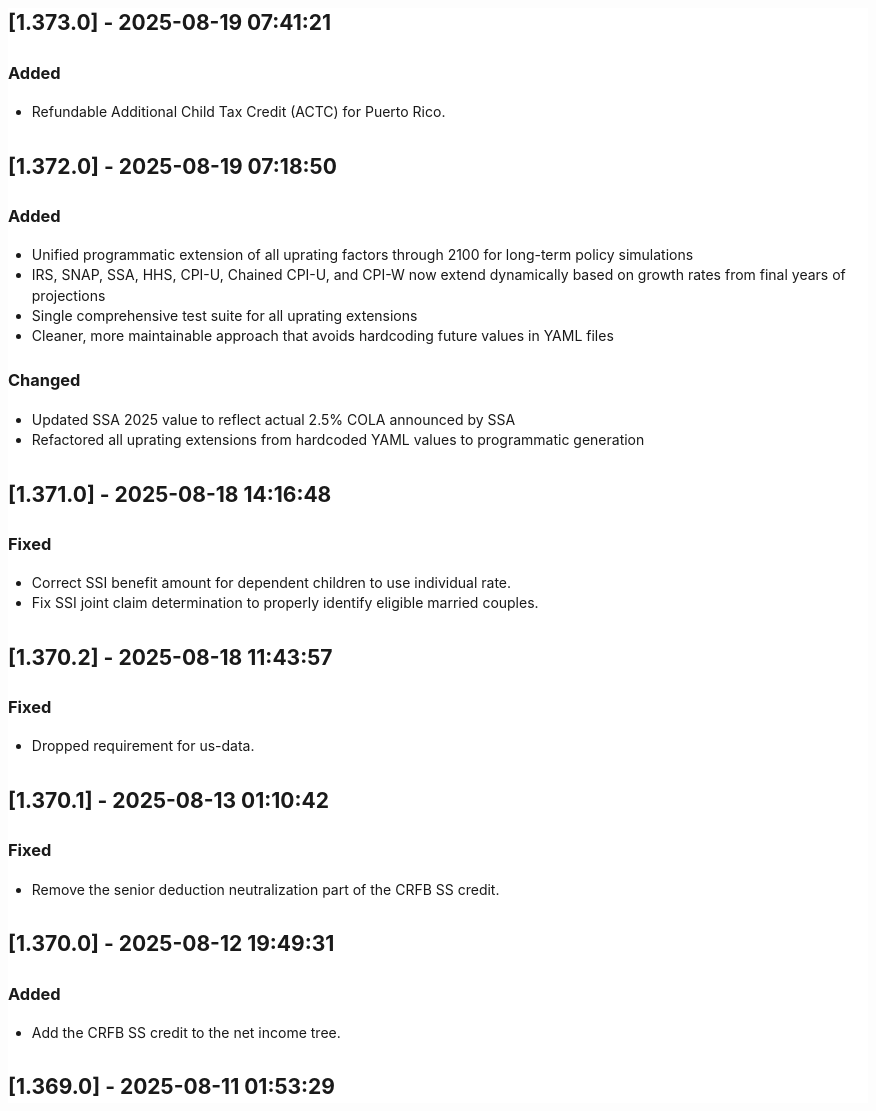 ## [1.373.0] - 2025-08-19 07:41:21

### Added

- Refundable Additional Child Tax Credit (ACTC) for Puerto Rico.

## [1.372.0] - 2025-08-19 07:18:50

### Added

- Unified programmatic extension of all uprating factors through 2100 for long-term policy simulations
- IRS, SNAP, SSA, HHS, CPI-U, Chained CPI-U, and CPI-W now extend dynamically based on growth rates from final years of projections
- Single comprehensive test suite for all uprating extensions
- Cleaner, more maintainable approach that avoids hardcoding future values in YAML files

### Changed

- Updated SSA 2025 value to reflect actual 2.5% COLA announced by SSA
- Refactored all uprating extensions from hardcoded YAML values to programmatic generation

## [1.371.0] - 2025-08-18 14:16:48

### Fixed

- Correct SSI benefit amount for dependent children to use individual rate.
- Fix SSI joint claim determination to properly identify eligible married couples.

## [1.370.2] - 2025-08-18 11:43:57

### Fixed

- Dropped requirement for us-data.

## [1.370.1] - 2025-08-13 01:10:42

### Fixed

- Remove the senior deduction neutralization part of the CRFB SS credit.

## [1.370.0] - 2025-08-12 19:49:31

### Added

- Add the CRFB SS credit to the net income tree.

## [1.369.0] - 2025-08-11 01:53:29
